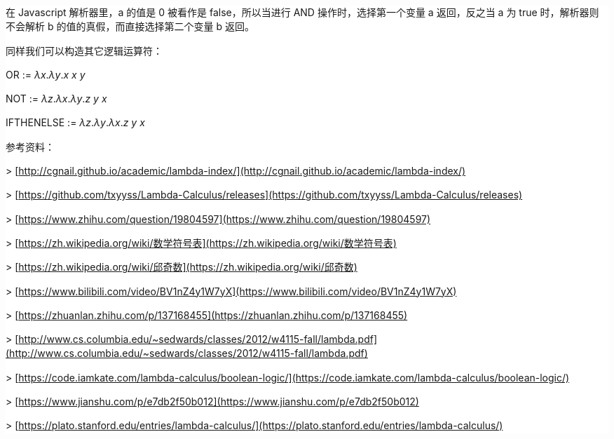 在 Javascript 解析器里，a 的值是 0 被看作是 false，所以当进行 AND 操作时，选择第一个变量 a 返回，反之当 a 为 true 时，解析器则不会解析 b 的值的真假，而直接选择第二个变量 b 返回。

同样我们可以构造其它逻辑运算符：

OR := $λx.λy.x\ x\ y$

NOT := $λz.λx.λy.z\ y\ x$

IFTHENELSE := $λz.λy.λx.z\ y\ x$

参考资料：

\> [http://cgnail.github.io/academic/lambda-index/](http://cgnail.github.io/academic/lambda-index/)

\> [https://github.com/txyyss/Lambda-Calculus/releases](https://github.com/txyyss/Lambda-Calculus/releases)

\> [https://www.zhihu.com/question/19804597](https://www.zhihu.com/question/19804597)

\> [https://zh.wikipedia.org/wiki/数学符号表](https://zh.wikipedia.org/wiki/数学符号表)

\> [https://zh.wikipedia.org/wiki/邱奇数](https://zh.wikipedia.org/wiki/邱奇数)

\> [https://www.bilibili.com/video/BV1nZ4y1W7yX](https://www.bilibili.com/video/BV1nZ4y1W7yX)

\> [https://zhuanlan.zhihu.com/p/137168455](https://zhuanlan.zhihu.com/p/137168455)

\> [http://www.cs.columbia.edu/~sedwards/classes/2012/w4115-fall/lambda.pdf](http://www.cs.columbia.edu/~sedwards/classes/2012/w4115-fall/lambda.pdf)

\> [https://code.iamkate.com/lambda-calculus/boolean-logic/](https://code.iamkate.com/lambda-calculus/boolean-logic/)

\> [https://www.jianshu.com/p/e7db2f50b012](https://www.jianshu.com/p/e7db2f50b012)

\> [https://plato.stanford.edu/entries/lambda-calculus/](https://plato.stanford.edu/entries/lambda-calculus/)
